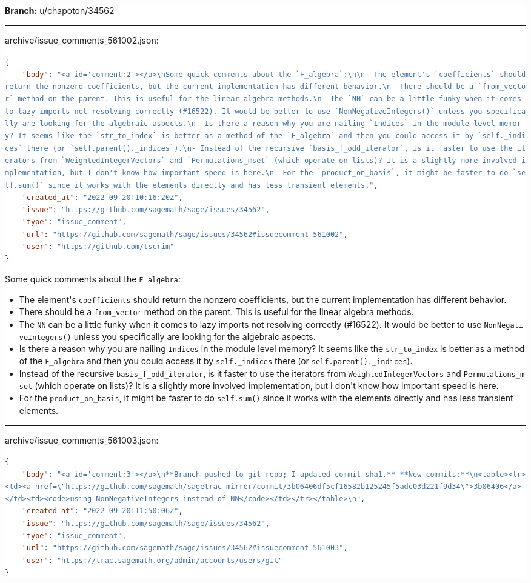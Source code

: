 **Branch:** [u/chapoton/34562](https://github.com/sagemath/sagetrac-mirror/tree/u/chapoton/34562)



---

archive/issue_comments_561002.json:
```json
{
    "body": "<a id='comment:2'></a>\nSome quick comments about the `F_algebra`:\n\n- The element's `coefficients` should return the nonzero coefficients, but the current implementation has different behavior.\n- There should be a `from_vector` method on the parent. This is useful for the linear algebra methods.\n- The `NN` can be a little funky when it comes to lazy imports not resolving correctly (#16522). It would be better to use `NonNegativeIntegers()` unless you specifically are looking for the algebraic aspects.\n- Is there a reason why you are nailing `Indices` in the module level memory? It seems like the `str_to_index` is better as a method of the `F_algebra` and then you could access it by `self._indices` there (or `self.parent()._indices`).\n- Instead of the recursive `basis_f_odd_iterator`, is it faster to use the iterators from `WeightedIntegerVectors` and `Permutations_mset` (which operate on lists)? It is a slightly more involved implementation, but I don't know how important speed is here.\n- For the `product_on_basis`, it might be faster to do `self.sum()` since it works with the elements directly and has less transient elements.",
    "created_at": "2022-09-20T10:16:20Z",
    "issue": "https://github.com/sagemath/sage/issues/34562",
    "type": "issue_comment",
    "url": "https://github.com/sagemath/sage/issues/34562#issuecomment-561002",
    "user": "https://github.com/tscrim"
}
```

<a id='comment:2'></a>
Some quick comments about the `F_algebra`:

- The element's `coefficients` should return the nonzero coefficients, but the current implementation has different behavior.
- There should be a `from_vector` method on the parent. This is useful for the linear algebra methods.
- The `NN` can be a little funky when it comes to lazy imports not resolving correctly (#16522). It would be better to use `NonNegativeIntegers()` unless you specifically are looking for the algebraic aspects.
- Is there a reason why you are nailing `Indices` in the module level memory? It seems like the `str_to_index` is better as a method of the `F_algebra` and then you could access it by `self._indices` there (or `self.parent()._indices`).
- Instead of the recursive `basis_f_odd_iterator`, is it faster to use the iterators from `WeightedIntegerVectors` and `Permutations_mset` (which operate on lists)? It is a slightly more involved implementation, but I don't know how important speed is here.
- For the `product_on_basis`, it might be faster to do `self.sum()` since it works with the elements directly and has less transient elements.



---

archive/issue_comments_561003.json:
```json
{
    "body": "<a id='comment:3'></a>\n**Branch pushed to git repo; I updated commit sha1.** **New commits:**\n<table><tr><td><a href=\"https://github.com/sagemath/sagetrac-mirror/commit/3b06406df5cf16582b125245f5adc03d221f9d34\">3b06406</a></td><td><code>using NonNegativeIntegers instead of NN</code></td></tr></table>\n",
    "created_at": "2022-09-20T11:50:06Z",
    "issue": "https://github.com/sagemath/sage/issues/34562",
    "type": "issue_comment",
    "url": "https://github.com/sagemath/sage/issues/34562#issuecomment-561003",
    "user": "https://trac.sagemath.org/admin/accounts/users/git"
}
```
